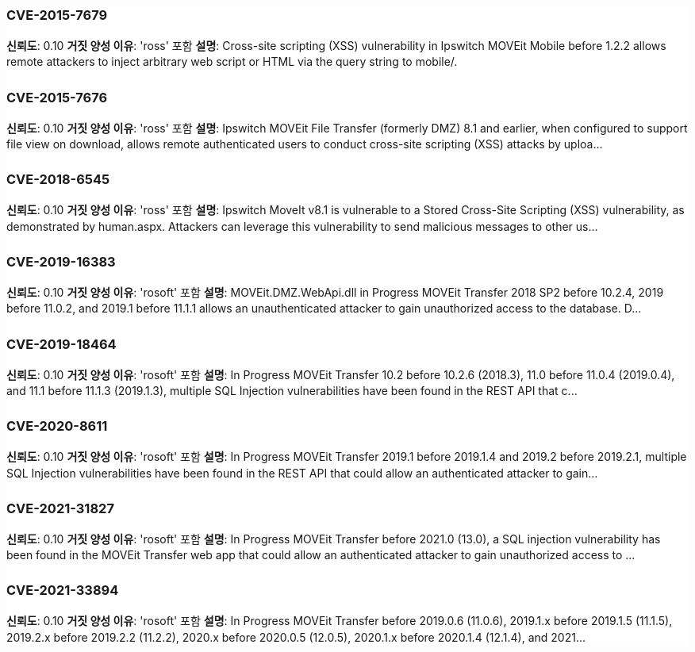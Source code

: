 ### CVE-2015-7679
**신뢰도**: 0.10
**거짓 양성 이유**: 'ross' 포함
**설명**: Cross-site scripting (XSS) vulnerability in Ipswitch MOVEit Mobile before 1.2.2 allows remote attackers to inject arbitrary web script or HTML via the query string to mobile/.

### CVE-2015-7676
**신뢰도**: 0.10
**거짓 양성 이유**: 'ross' 포함
**설명**: Ipswitch MOVEit File Transfer (formerly DMZ) 8.1 and earlier, when configured to support file view on download, allows remote authenticated users to conduct cross-site scripting (XSS) attacks by uploa...

### CVE-2018-6545
**신뢰도**: 0.10
**거짓 양성 이유**: 'ross' 포함
**설명**: Ipswitch MoveIt v8.1 is vulnerable to a Stored Cross-Site Scripting (XSS) vulnerability, as demonstrated by human.aspx. Attackers can leverage this vulnerability to send malicious messages to other us...

### CVE-2019-16383
**신뢰도**: 0.10
**거짓 양성 이유**: 'rosoft' 포함
**설명**: MOVEit.DMZ.WebApi.dll in Progress MOVEit Transfer 2018 SP2 before 10.2.4, 2019 before 11.0.2, and 2019.1 before 11.1.1 allows an unauthenticated attacker to gain unauthorized access to the database. D...

### CVE-2019-18464
**신뢰도**: 0.10
**거짓 양성 이유**: 'rosoft' 포함
**설명**: In Progress MOVEit Transfer 10.2 before 10.2.6 (2018.3), 11.0 before 11.0.4 (2019.0.4), and 11.1 before 11.1.3 (2019.1.3), multiple SQL Injection vulnerabilities have been found in the REST API that c...

### CVE-2020-8611
**신뢰도**: 0.10
**거짓 양성 이유**: 'rosoft' 포함
**설명**: In Progress MOVEit Transfer 2019.1 before 2019.1.4 and 2019.2 before 2019.2.1, multiple SQL Injection vulnerabilities have been found in the REST API that could allow an authenticated attacker to gain...

### CVE-2021-31827
**신뢰도**: 0.10
**거짓 양성 이유**: 'rosoft' 포함
**설명**: In Progress MOVEit Transfer before 2021.0 (13.0), a SQL injection vulnerability has been found in the MOVEit Transfer web app that could allow an authenticated attacker to gain unauthorized access to ...

### CVE-2021-33894
**신뢰도**: 0.10
**거짓 양성 이유**: 'rosoft' 포함
**설명**: In Progress MOVEit Transfer before 2019.0.6 (11.0.6), 2019.1.x before 2019.1.5 (11.1.5), 2019.2.x before 2019.2.2 (11.2.2), 2020.x before 2020.0.5 (12.0.5), 2020.1.x before 2020.1.4 (12.1.4), and 2021...
